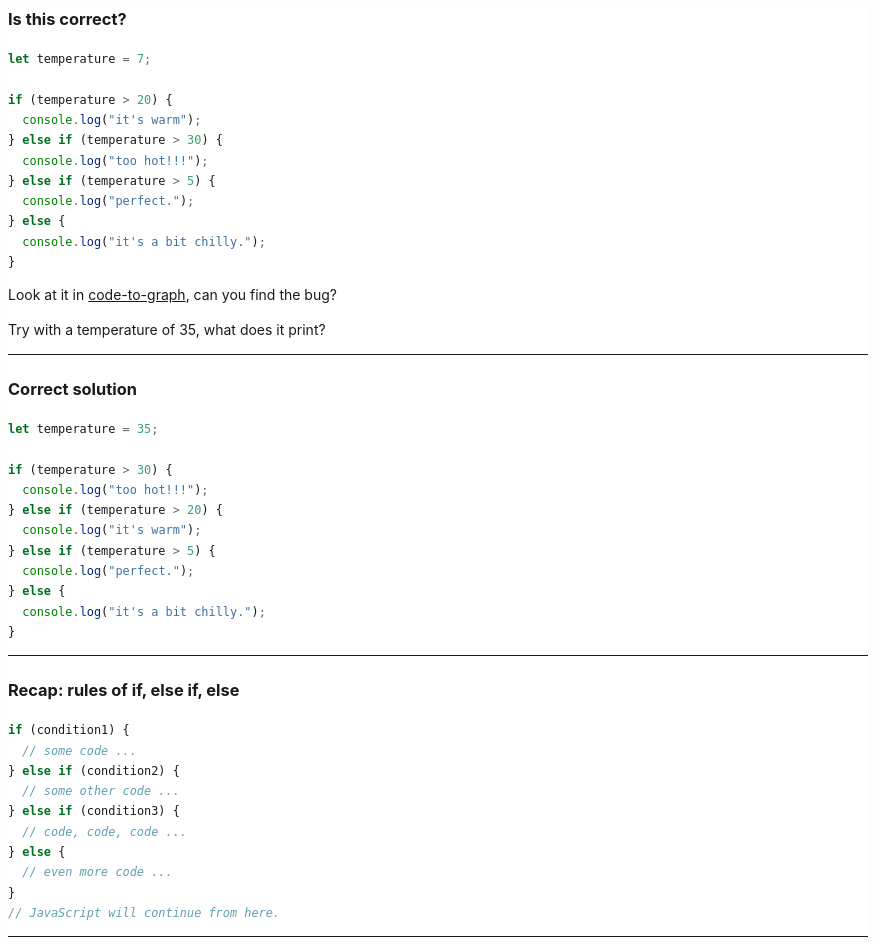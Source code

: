 


### Is this correct?

```js
let temperature = 7;

if (temperature > 20) {
  console.log("it's warm");
} else if (temperature > 30) {
  console.log("too hot!!!");
} else if (temperature > 5) {
  console.log("perfect.");
} else {
  console.log("it's a bit chilly.");
}
```

Look at it in [code-to-graph](https://crubier.github.io/code-to-graph/?code=bGV0IHRlbXBlcmF0dXJlID0gNzsKCmlmICh0ZW1wZXJhdHVyZSA-IDIwKSB7CiAgY29uc29sZS5sb2coIml0J3Mgd2FybSIpOwp9IGVsc2UgaWYgKHRlbXBlcmF0dXJlID4gMzApIHsKICBjb25zb2xlLmxvZygidG9vIGhvdCEhISIpOwp9IGVsc2UgaWYgKHRlbXBlcmF0dXJlID4gNSkgewogIGNvbnNvbGUubG9nKCJwZXJmZWN0LiIpOwp9IGVsc2UgewogIGNvbnNvbGUubG9nKCJpdCdzIGEgYml0IGNoaWxseS4iKQp9Cg), can you find the bug?

Try with a temperature of 35, what does it print? 

---

### Correct solution

```js
let temperature = 35;

if (temperature > 30) {
  console.log("too hot!!!");
} else if (temperature > 20) {
  console.log("it's warm");
} else if (temperature > 5) {
  console.log("perfect.");
} else {
  console.log("it's a bit chilly.");
}
```

---

### Recap: rules of if, else if, else

```js
if (condition1) {
  // some code ...
} else if (condition2) {
  // some other code ...
} else if (condition3) {
  // code, code, code ...
} else {
  // even more code ...
}
// JavaScript will continue from here.
```

---